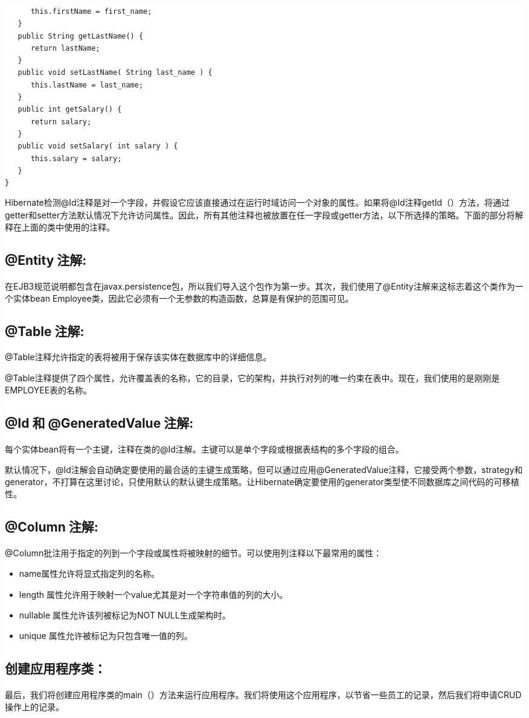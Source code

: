 ```
      this.firstName = first_name;
   }
   public String getLastName() {
      return lastName;
   }
   public void setLastName( String last_name ) {
      this.lastName = last_name;
   }
   public int getSalary() {
      return salary;
   }
   public void setSalary( int salary ) {
      this.salary = salary;
   }
}
```

Hibernate检测@Id注释是对一个字段，并假设它应该直接通过在运行时域访问一个对象的属性。如果将@Id注释getId（）方法，将通过getter和setter方法​​默认情况下允许访问属性。因此，所有其他注释也被放置在任一字段或getter方法​​，以下所选择的策略。下面的部分将解释在上面的类中使用的注释。

## @Entity 注解:

在EJB3规范说明都包含在javax.persistence包，所以我们导入这个包作为第一步。其次，我们使用了@Entity注解来这标志着这个类作为一个实体bean Employee类，因此它必须有一个无参数的构造函数，总算是有保护的范围可见。

## @Table 注解:

@Table注释允许指定的表将被用于保存该实体在数据库中的详细信息。

@Table注释提供了四个属性，允许覆盖表的名称，它的目录，它的架构，并执行对列的唯一约束在表中。现在，我们使用的是刚刚是EMPLOYEE表的名称。

## @Id 和 @GeneratedValue 注解:

每个实体bean将有一个主键，注释在类的@Id注解。主键可以是单个字段或根据表结构的多个字段的组合。

默认情况下，@Id注解会自动确定要使用的最合适的主键生成策略，但可以通过应用@GeneratedValue注释，它接受两个参数，strategy和generator，不打算在这里讨论，只使用默认的默认键生成策略。让Hibernate确定要使用的generator类型使不同数据库之间代码的可移植性。

## @Column 注解:

@Column批注用于指定的列到一个字段或属性将被映射的细节。可以使用列注释以下最常用的属性：

*   name属性允许将显式指定列的名称。

*   length 属性允许用于映射一个value尤其是对一个字符串值的列的大小。

*   nullable 属性允许该列被标记为NOT NULL生成架构时。

*   unique 属性允许被标记为只包含唯一值的列。

## 创建应用程序类：

最后，我们将创建应用程序类的main（）方法来运行应用程序。我们将使用这个应用程序，以节省一些员工的记录，然后我们将申请CRUD操作上的记录。
